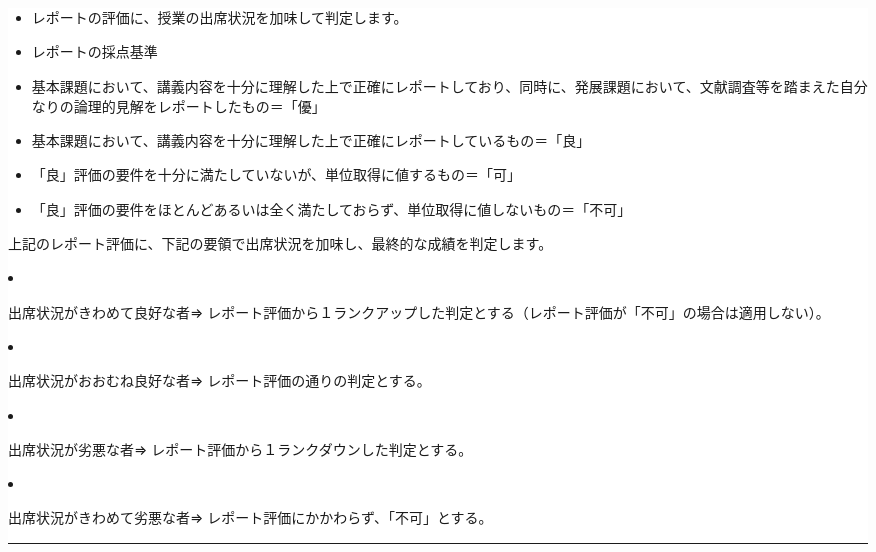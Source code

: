 * レポートの評価に、授業の出席状況を加味して判定します。
* レポートの採点基準
* 基本課題において、講義内容を十分に理解した上で正確にレポートしており、同時に、発展課題において、文献調査等を踏まえた自分なりの論理的見解をレポートしたもの＝「優」
* 基本課題において、講義内容を十分に理解した上で正確にレポートしているもの＝「良」
* 「良」評価の要件を十分に満たしていないが、単位取得に値するもの＝「可」
* 「良」評価の要件をほとんどあるいは全く満たしておらず、単位取得に値しないもの＝「不可」</ul>
上記のレポート評価に、下記の要領で出席状況を加味し、最終的な成績を判定します。

* 出席状況がきわめて良好な者⇒ レポート評価から１ランクアップした判定とする（レポート評価が「不可」の場合は適用しない）。
* 出席状況がおおむね良好な者⇒ レポート評価の通りの判定とする。
* 出席状況が劣悪な者⇒ レポート評価から１ランクダウンした判定とする。
* 出席状況がきわめて劣悪な者⇒ レポート評価にかかわらず、「不可」とする。





-----